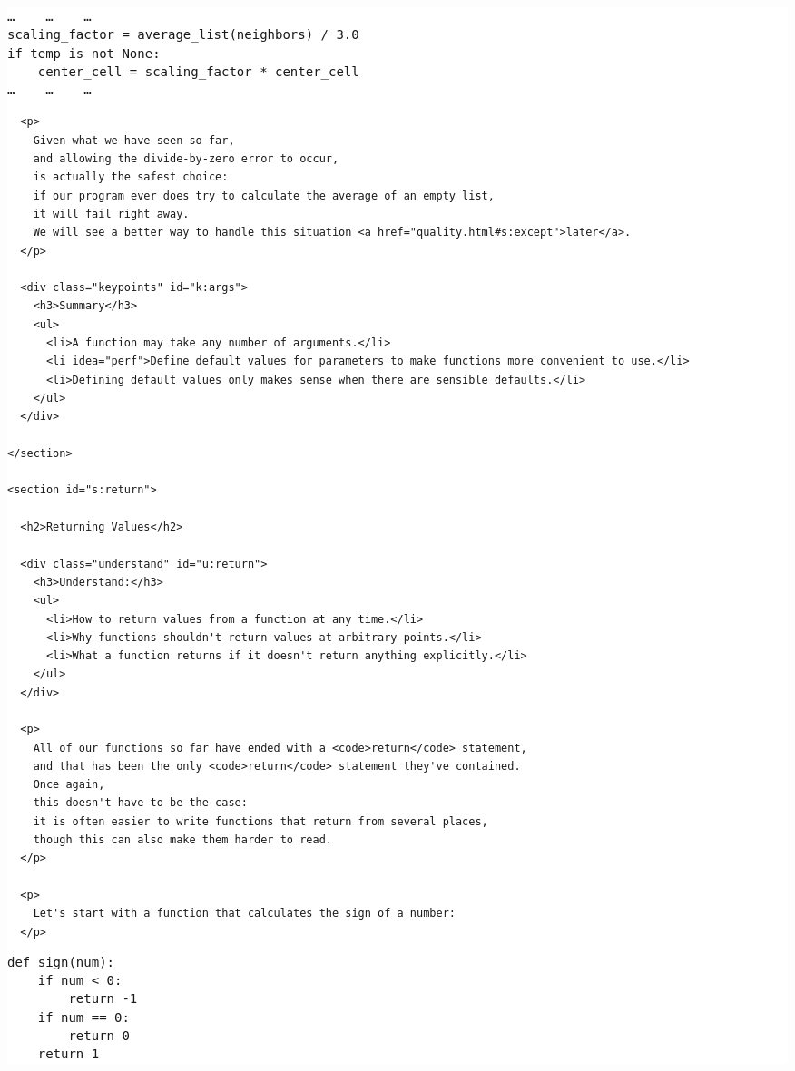 <pre>
&hellip;    &hellip;    &hellip;
scaling_factor = average_list(neighbors) / 3.0
if temp is not None:
    center_cell = scaling_factor * center_cell
&hellip;    &hellip;    &hellip;
</pre>

      <p>
        Given what we have seen so far,
        and allowing the divide-by-zero error to occur,
        is actually the safest choice:
        if our program ever does try to calculate the average of an empty list,
        it will fail right away.
        We will see a better way to handle this situation <a href="quality.html#s:except">later</a>.
      </p>

      <div class="keypoints" id="k:args">
        <h3>Summary</h3>
        <ul>
          <li>A function may take any number of arguments.</li>
          <li idea="perf">Define default values for parameters to make functions more convenient to use.</li>
          <li>Defining default values only makes sense when there are sensible defaults.</li>
        </ul>
      </div>

    </section>

    <section id="s:return">

      <h2>Returning Values</h2>

      <div class="understand" id="u:return">
        <h3>Understand:</h3>
        <ul>
          <li>How to return values from a function at any time.</li>
          <li>Why functions shouldn't return values at arbitrary points.</li>
          <li>What a function returns if it doesn't return anything explicitly.</li>
        </ul>
      </div>

      <p>
        All of our functions so far have ended with a <code>return</code> statement,
        and that has been the only <code>return</code> statement they've contained.
        Once again,
        this doesn't have to be the case:
        it is often easier to write functions that return from several places,
        though this can also make them harder to read.
      </p>

      <p>
        Let's start with a function that calculates the sign of a number:
      </p>

<pre src="src/funclib/sign.py">
def sign(num):
    if num &lt; 0:
        return -1
    if num == 0:
        return 0
    return 1
</pre>
